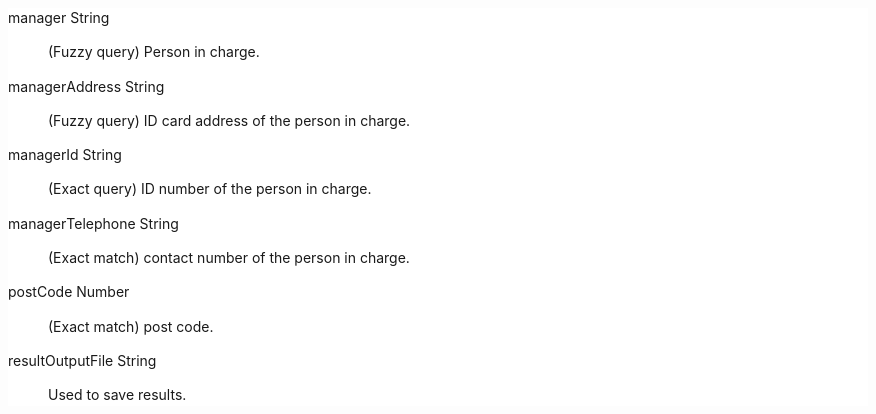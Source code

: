 </dd><dt class="property-optional"
            title="Optional">
        <span id="manager_yaml">
<a data-swiftype-name="resource-property" data-swiftype-type="text" href="#manager_yaml" style="color: inherit; text-decoration: inherit;">manager</a>
</span>
        <span class="property-indicator"></span>
        <span class="property-type">String</span>
    </dt>
    <dd><p>(Fuzzy query) Person in charge.</p>
</dd><dt class="property-optional"
            title="Optional">
        <span id="manageraddress_yaml">
<a data-swiftype-name="resource-property" data-swiftype-type="text" href="#manageraddress_yaml" style="color: inherit; text-decoration: inherit;">manager<wbr>Address</a>
</span>
        <span class="property-indicator"></span>
        <span class="property-type">String</span>
    </dt>
    <dd><p>(Fuzzy query) ID card address of the person in charge.</p>
</dd><dt class="property-optional"
            title="Optional">
        <span id="managerid_yaml">
<a data-swiftype-name="resource-property" data-swiftype-type="text" href="#managerid_yaml" style="color: inherit; text-decoration: inherit;">manager<wbr>Id</a>
</span>
        <span class="property-indicator"></span>
        <span class="property-type">String</span>
    </dt>
    <dd><p>(Exact query) ID number of the person in charge.</p>
</dd><dt class="property-optional"
            title="Optional">
        <span id="managertelephone_yaml">
<a data-swiftype-name="resource-property" data-swiftype-type="text" href="#managertelephone_yaml" style="color: inherit; text-decoration: inherit;">manager<wbr>Telephone</a>
</span>
        <span class="property-indicator"></span>
        <span class="property-type">String</span>
    </dt>
    <dd><p>(Exact match) contact number of the person in charge.</p>
</dd><dt class="property-optional"
            title="Optional">
        <span id="postcode_yaml">
<a data-swiftype-name="resource-property" data-swiftype-type="text" href="#postcode_yaml" style="color: inherit; text-decoration: inherit;">post<wbr>Code</a>
</span>
        <span class="property-indicator"></span>
        <span class="property-type">Number</span>
    </dt>
    <dd><p>(Exact match) post code.</p>
</dd><dt class="property-optional"
            title="Optional">
        <span id="resultoutputfile_yaml">
<a data-swiftype-name="resource-property" data-swiftype-type="text" href="#resultoutputfile_yaml" style="color: inherit; text-decoration: inherit;">result<wbr>Output<wbr>File</a>
</span>
        <span class="property-indicator"></span>
        <span class="property-type">String</span>
    </dt>
    <dd><p>Used to save results.</p>
</dd><dt class="property-optional"
            title="Optional">
        <span id="serviceenddate_yaml">
